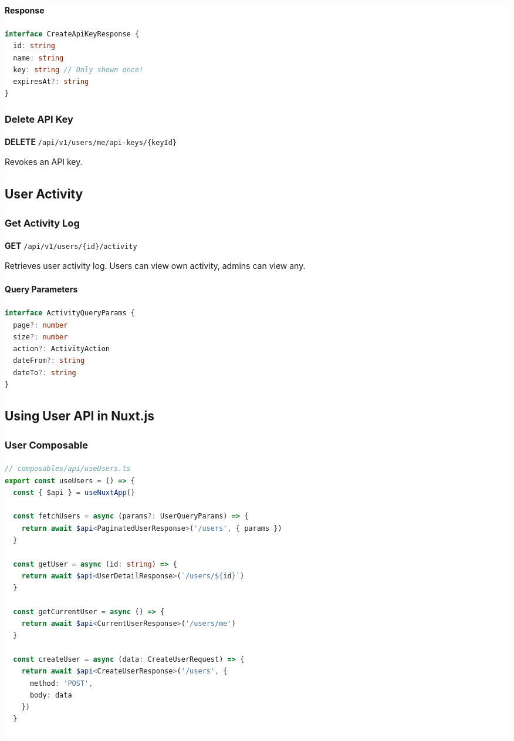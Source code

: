 #### Response

```typescript
interface CreateApiKeyResponse {
  id: string
  name: string
  key: string // Only shown once!
  expiresAt?: string
}
```

### Delete API Key

**DELETE** `/api/v1/users/me/api-keys/{keyId}`

Revokes an API key.

## User Activity

### Get Activity Log

**GET** `/api/v1/users/{id}/activity`

Retrieves user activity log. Users can view own activity, admins can view any.

#### Query Parameters

```typescript
interface ActivityQueryParams {
  page?: number
  size?: number
  action?: ActivityAction
  dateFrom?: string
  dateTo?: string
}
```

## Using User API in Nuxt.js

### User Composable

```typescript
// composables/api/useUsers.ts
export const useUsers = () => {
  const { $api } = useNuxtApp()
  
  const fetchUsers = async (params?: UserQueryParams) => {
    return await $api<PaginatedUserResponse>('/users', { params })
  }
  
  const getUser = async (id: string) => {
    return await $api<UserDetailResponse>(`/users/${id}`)
  }
  
  const getCurrentUser = async () => {
    return await $api<CurrentUserResponse>('/users/me')
  }
  
  const createUser = async (data: CreateUserRequest) => {
    return await $api<CreateUserResponse>('/users', {
      method: 'POST',
      body: data
    })
  }
  
```